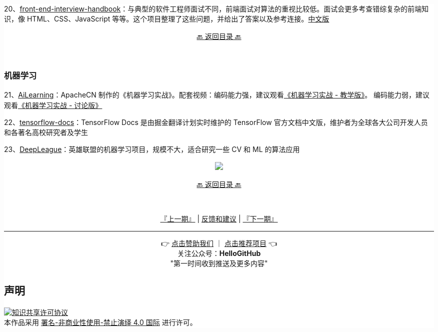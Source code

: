 20、[front-end-interview-handbook](https://hellogithub.com/periodical/statistics/click/?target=https://github.com/yangshun/front-end-interview-handbook)：与典型的软件工程师面试不同，前端面试对算法的重视比较低。面试会更多考查错综复杂的前端知识，像 HTML、CSS、JavaScript 等等。这个项目整理了这些问题，并给出了答案以及参考连接。[中文版](https://github.com/yangshun/front-end-interview-handbook/blob/master/Translations/Chinese/README.md)

<p align="center"><a href="#目录">🔙 返回目录 🔙</a></p><br>

### 机器学习
21、[AiLearning](https://hellogithub.com/periodical/statistics/click/?target=https://github.com/apachecn/AiLearning)：ApacheCN 制作的《机器学习实战》。配套视频：编码能力强，建议观看[《机器学习实战 - 教学版》](https://space.bilibili.com/97678687/#/channel/detail?cid=22486)。
编码能力弱，建议观看[《机器学习实战 - 讨论版》](https://space.bilibili.com/97678687/#/channel/detail?cid=13045)

22、[tensorflow-docs](https://hellogithub.com/periodical/statistics/click/?target=https://github.com/xitu/tensorflow-docs)：TensorFlow Docs 是由掘金翻译计划实时维护的 TensorFlow 官方文档中文版，维护者为全球各大公司开发人员和各著名高校研究者及学生

23、[DeepLeague](https://hellogithub.com/periodical/statistics/click/?target=https://github.com/farzaa/DeepLeague)：英雄联盟的机器学习项目，规模不大，适合研究一些 CV 和 ML 的算法应用

<p align="center"><img src='https://raw.githubusercontent.com/521xueweihan/img/master/hellogithub/24/img/DeepLeague.gif' style="max-width:80%; max-height=80%;"></img></p>

<p align="center"><a href="#目录">🔙 返回目录 🔙</a></p><br>



<p align="center">
    <a href="https://github.com/521xueweihan/HelloGitHub/blob/master/content/23/HelloGitHub23.md">『上一期』</a> | <a href='https://github.com/521xueweihan/HelloGitHub/issues/899'>反馈和建议</a> | <a href="https://github.com/521xueweihan/HelloGitHub/blob/master/content/25/HelloGitHub25.md">『下一期』</a>
</p>

---
<p align="center">
    👉 <a href='https://afdian.net/@HelloGitHub'>点击赞助我们</a> ｜ <a href='https://github.com/521xueweihan/HelloGitHub/issues/new'>点击推荐项目</a> 👈<br>
    关注公众号：<strong>HelloGitHub</strong><br>
    "第一时间收到推送及更多内容"<br>

</p>


## 声明
<a rel="license" href="https://creativecommons.org/licenses/by-nc-nd/4.0/deed.zh"><img alt="知识共享许可协议" style="border-width: 0" src="https://licensebuttons.net/l/by-nc-nd/4.0/88x31.png"></a><br>本作品采用 <a rel="license" href="https://creativecommons.org/licenses/by-nc-nd/4.0/deed.zh">署名-非商业性使用-禁止演绎 4.0 国际</a> 进行许可。
